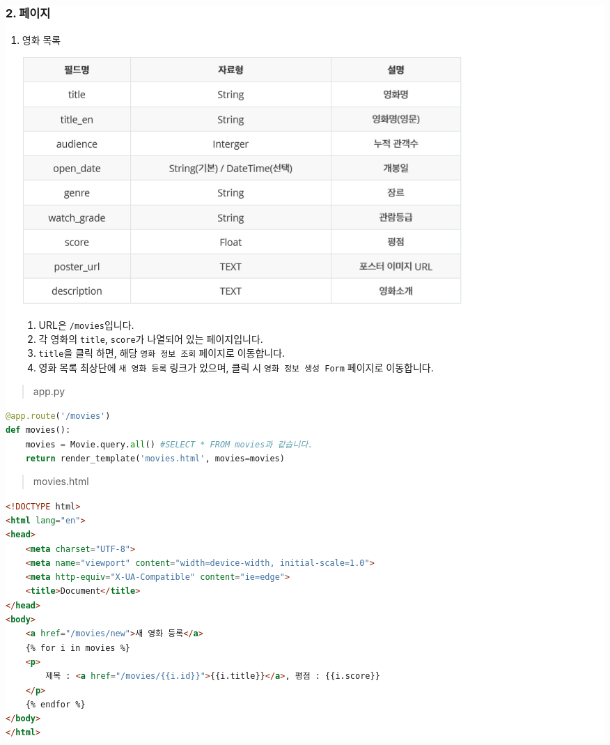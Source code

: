 ### 2. 페이지

1. 영화 목록

   ![](images/1.png)

   1. URL은 `/movies`입니다.
   2. 각 영화의 `title`, `score`가 나열되어 있는 페이지입니다.
   3. `title`을 클릭 하면, 해당 `영화 정보 조회` 페이지로 이동합니다.
   4. 영화 목록 최상단에 `새 영화 등록` 링크가 있으며, 클릭 시 `영화 정보 생성 Form` 페이지로 이동합니다.

> app.py

```python
@app.route('/movies')
def movies():
    movies = Movie.query.all() #SELECT * FROM movies과 같습니다.
    return render_template('movies.html', movies=movies)
```

> movies.html

```html
<!DOCTYPE html>
<html lang="en">
<head>
    <meta charset="UTF-8">
    <meta name="viewport" content="width=device-width, initial-scale=1.0">
    <meta http-equiv="X-UA-Compatible" content="ie=edge">
    <title>Document</title>
</head>
<body>
    <a href="/movies/new">새 영화 등록</a>
    {% for i in movies %}
    <p>
        제목 : <a href="/movies/{{i.id}}">{{i.title}}</a>, 평점 : {{i.score}}
    </p>
    {% endfor %}
</body>
</html>
```
